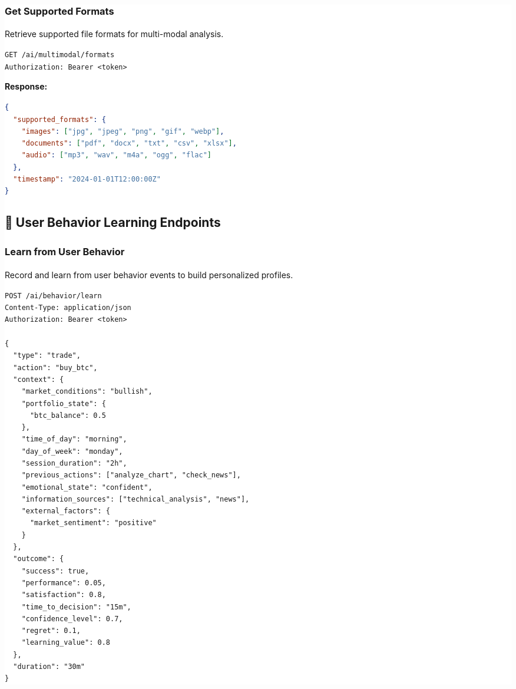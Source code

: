 ### Get Supported Formats
Retrieve supported file formats for multi-modal analysis.

```http
GET /ai/multimodal/formats
Authorization: Bearer <token>
```

**Response:**
```json
{
  "supported_formats": {
    "images": ["jpg", "jpeg", "png", "gif", "webp"],
    "documents": ["pdf", "docx", "txt", "csv", "xlsx"],
    "audio": ["mp3", "wav", "m4a", "ogg", "flac"]
  },
  "timestamp": "2024-01-01T12:00:00Z"
}
```

## 🧠 User Behavior Learning Endpoints

### Learn from User Behavior
Record and learn from user behavior events to build personalized profiles.

```http
POST /ai/behavior/learn
Content-Type: application/json
Authorization: Bearer <token>

{
  "type": "trade",
  "action": "buy_btc",
  "context": {
    "market_conditions": "bullish",
    "portfolio_state": {
      "btc_balance": 0.5
    },
    "time_of_day": "morning",
    "day_of_week": "monday",
    "session_duration": "2h",
    "previous_actions": ["analyze_chart", "check_news"],
    "emotional_state": "confident",
    "information_sources": ["technical_analysis", "news"],
    "external_factors": {
      "market_sentiment": "positive"
    }
  },
  "outcome": {
    "success": true,
    "performance": 0.05,
    "satisfaction": 0.8,
    "time_to_decision": "15m",
    "confidence_level": 0.7,
    "regret": 0.1,
    "learning_value": 0.8
  },
  "duration": "30m"
}
```
